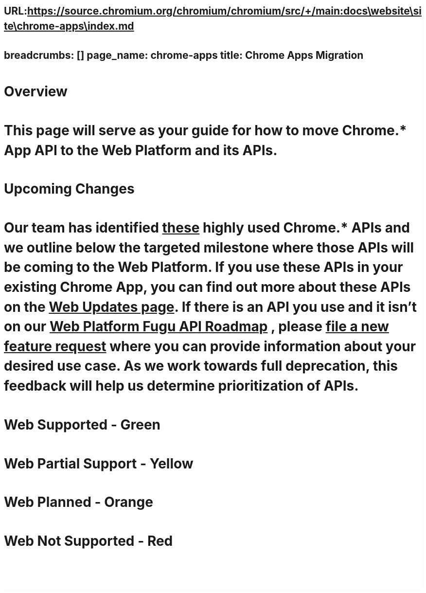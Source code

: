 URL:https://source.chromium.org/chromium/chromium/src/+/main:docs\website\site\chrome-apps\index.md
---
breadcrumbs: []
page_name: chrome-apps
title: Chrome Apps Migration
---

# Overview

# This page will serve as your guide for how to move Chrome.\* App API to the Web Platform and its APIs.

# Upcoming Changes

# **Our team has identified [these](https://docs.google.com/spreadsheets/d/13Zi0UvTkRAu3HmcDNMm_tRoKnLqrHKM6CuEEtFK3ANM/edit#gid=0) highly used Chrome.\* APIs and we outline below the targeted milestone where those APIs will be coming to the Web Platform. If you use these APIs in your existing Chrome App, you can find out more about these APIs on the [Web Updates page](https://developers.google.com/web/updates/capabilities). If there is an API you use and it isn’t on our [Web Platform Fugu API Roadmap](https://docs.google.com/spreadsheets/d/1de0ZYDOcafNXXwMcg4EZhT0346QM-QFvZfoD8ZffHeA/edit#gid=557099940) , please [file a new feature request](https://developers.google.com/web/updates/capabilities#the_new_capabilities) where you can provide information about your desired use case. As we work towards full deprecation, this feedback will help us determine prioritization of APIs.**

# **Web Supported - Green**

# **Web Partial Support - Yellow**

# **Web Planned - Orange**

# **Web Not Supported - Red**

# **<table>**
# **<tr>**
